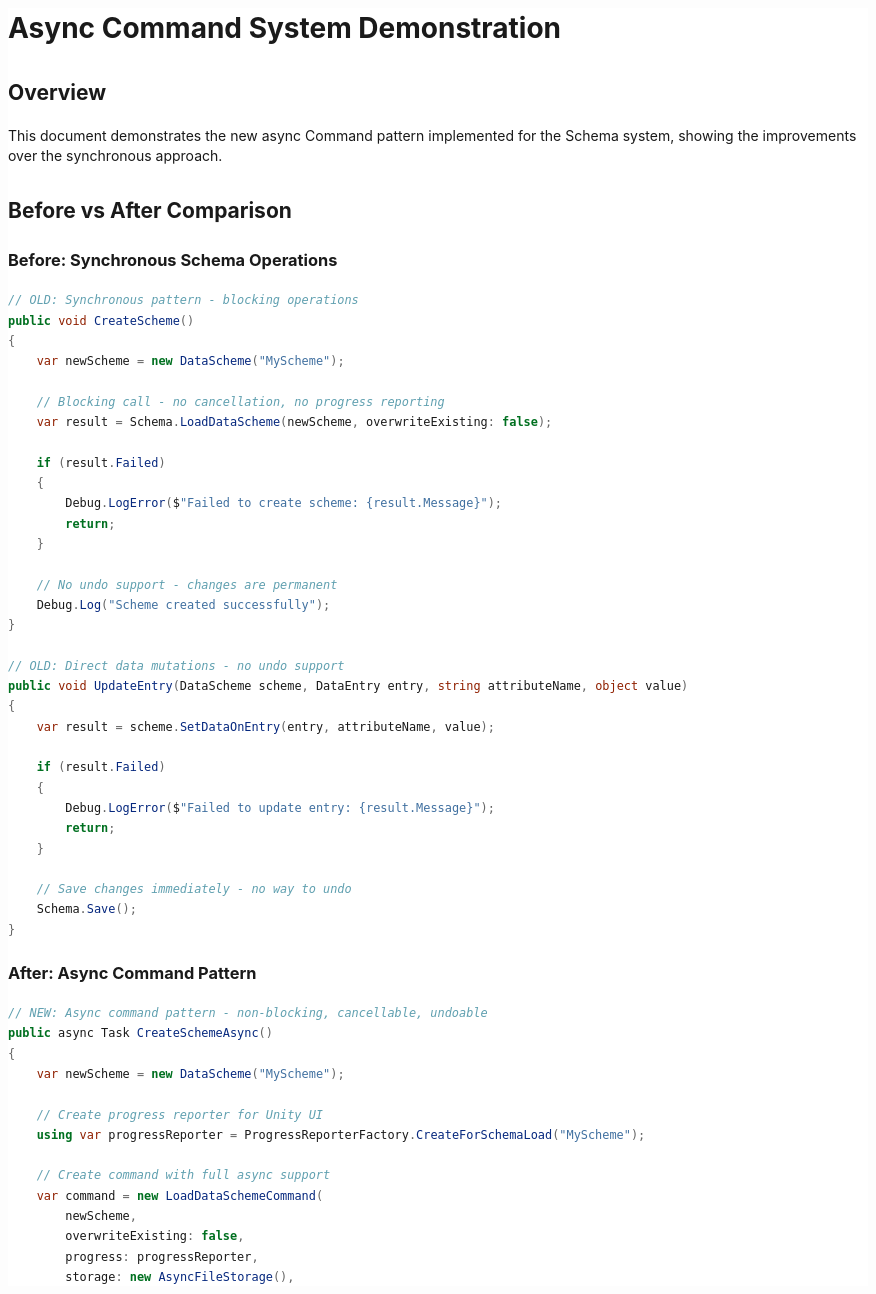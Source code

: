 # Async Command System Demonstration

## Overview
This document demonstrates the new async Command pattern implemented for the Schema system, showing the improvements over the synchronous approach.

## Before vs After Comparison

### Before: Synchronous Schema Operations

```csharp
// OLD: Synchronous pattern - blocking operations
public void CreateScheme()
{
    var newScheme = new DataScheme("MyScheme");
    
    // Blocking call - no cancellation, no progress reporting
    var result = Schema.LoadDataScheme(newScheme, overwriteExisting: false);
    
    if (result.Failed)
    {
        Debug.LogError($"Failed to create scheme: {result.Message}");
        return;
    }
    
    // No undo support - changes are permanent
    Debug.Log("Scheme created successfully");
}

// OLD: Direct data mutations - no undo support
public void UpdateEntry(DataScheme scheme, DataEntry entry, string attributeName, object value)
{
    var result = scheme.SetDataOnEntry(entry, attributeName, value);
    
    if (result.Failed)
    {
        Debug.LogError($"Failed to update entry: {result.Message}");
        return;
    }
    
    // Save changes immediately - no way to undo
    Schema.Save();
}
```

### After: Async Command Pattern

```csharp
// NEW: Async command pattern - non-blocking, cancellable, undoable
public async Task CreateSchemeAsync()
{
    var newScheme = new DataScheme("MyScheme");
    
    // Create progress reporter for Unity UI
    using var progressReporter = ProgressReporterFactory.CreateForSchemaLoad("MyScheme");
    
    // Create command with full async support
    var command = new LoadDataSchemeCommand(
        newScheme,
        overwriteExisting: false,
        progress: progressReporter,
        storage: new AsyncFileStorage(),
```